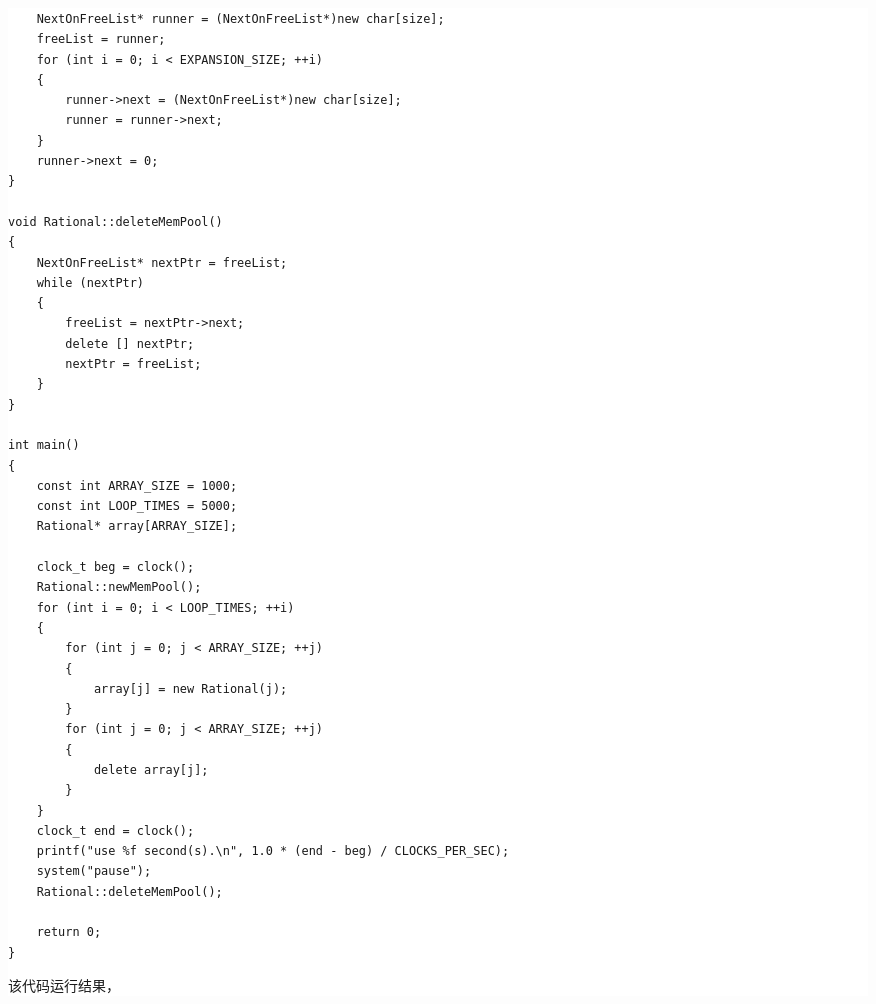 ``` stylus
    NextOnFreeList* runner = (NextOnFreeList*)new char[size];
    freeList = runner;
    for (int i = 0; i < EXPANSION_SIZE; ++i)
    {
        runner->next = (NextOnFreeList*)new char[size];
        runner = runner->next;
    }
    runner->next = 0;
}

void Rational::deleteMemPool()
{
    NextOnFreeList* nextPtr = freeList;
    while (nextPtr)
    {
        freeList = nextPtr->next;
        delete [] nextPtr;
        nextPtr = freeList;
    }
}

int main()
{
    const int ARRAY_SIZE = 1000;
    const int LOOP_TIMES = 5000;
    Rational* array[ARRAY_SIZE];

    clock_t beg = clock();
    Rational::newMemPool();
    for (int i = 0; i < LOOP_TIMES; ++i)
    {
        for (int j = 0; j < ARRAY_SIZE; ++j)
        {
            array[j] = new Rational(j);
        }
        for (int j = 0; j < ARRAY_SIZE; ++j)
        {
            delete array[j];
        }
    }
    clock_t end = clock();
    printf("use %f second(s).\n", 1.0 * (end - beg) / CLOCKS_PER_SEC);
    system("pause");
    Rational::deleteMemPool();

    return 0;
}
```

该代码运行结果，
